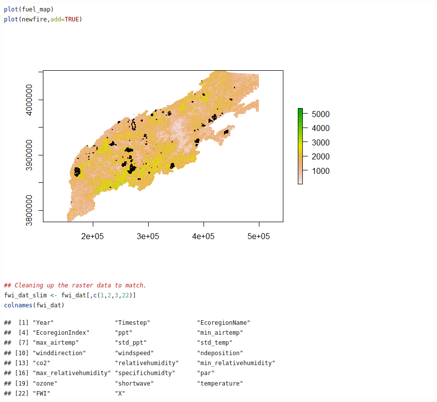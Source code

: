 ``` r
plot(fuel_map)
plot(newfire,add=TRUE)
```

![](Spread_commit_files/figure-gfm/unnamed-chunk-6-2.png)

``` r
## Cleaning up the raster data to match.
fwi_dat_slim <- fwi_dat[,c(1,2,3,22)]
colnames(fwi_dat)
```

    ##  [1] "Year"                 "Timestep"             "EcoregionName"       
    ##  [4] "EcoregionIndex"       "ppt"                  "min_airtemp"         
    ##  [7] "max_airtemp"          "std_ppt"              "std_temp"            
    ## [10] "winddirection"        "windspeed"            "ndeposition"         
    ## [13] "co2"                  "relativehumidity"     "min_relativehumidity"
    ## [16] "max_relativehumidity" "specifichumidty"      "par"                 
    ## [19] "ozone"                "shortwave"            "temperature"         
    ## [22] "FWI"                  "X"
